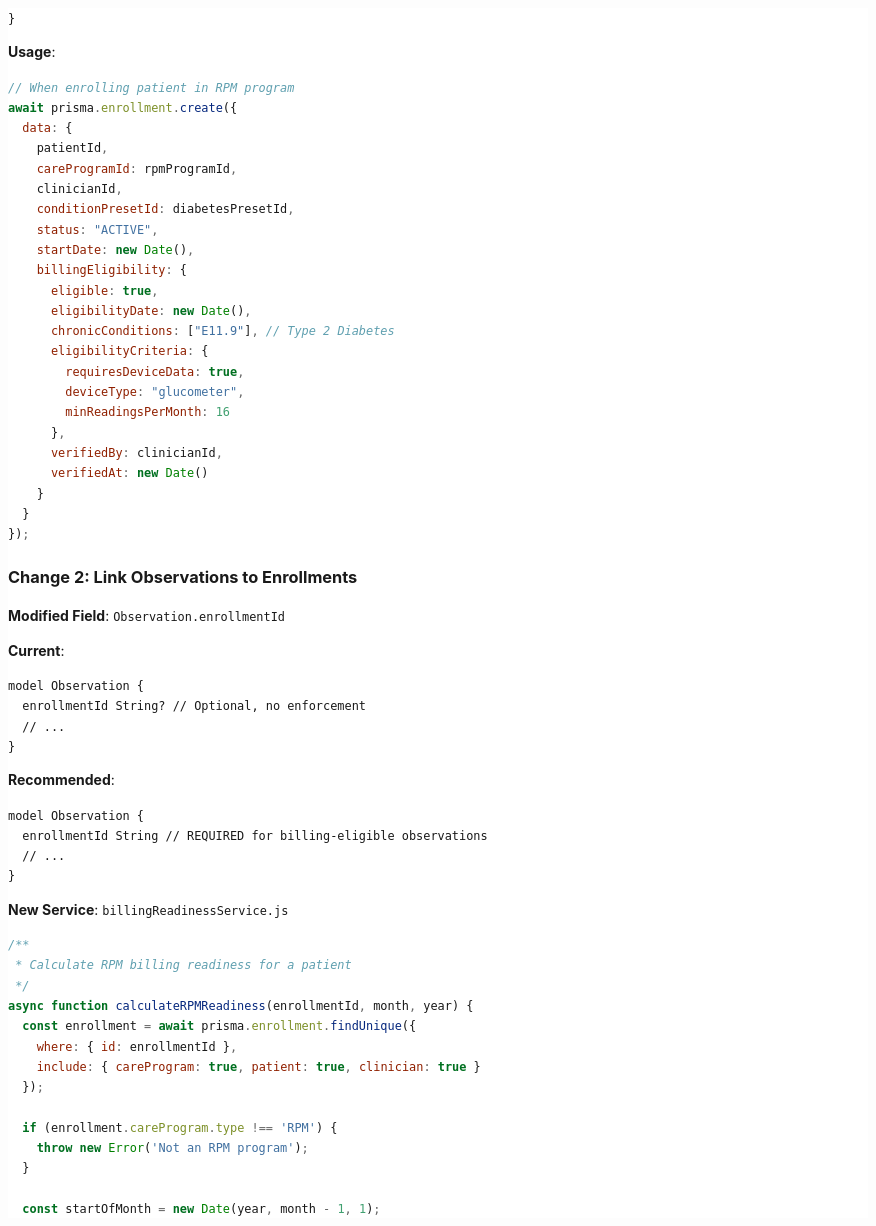 ```prisma
}
```

**Usage**:
```javascript
// When enrolling patient in RPM program
await prisma.enrollment.create({
  data: {
    patientId,
    careProgramId: rpmProgramId,
    clinicianId,
    conditionPresetId: diabetesPresetId,
    status: "ACTIVE",
    startDate: new Date(),
    billingEligibility: {
      eligible: true,
      eligibilityDate: new Date(),
      chronicConditions: ["E11.9"], // Type 2 Diabetes
      eligibilityCriteria: {
        requiresDeviceData: true,
        deviceType: "glucometer",
        minReadingsPerMonth: 16
      },
      verifiedBy: clinicianId,
      verifiedAt: new Date()
    }
  }
});
```

### Change 2: Link Observations to Enrollments

**Modified Field**: `Observation.enrollmentId`

**Current**:
```prisma
model Observation {
  enrollmentId String? // Optional, no enforcement
  // ...
}
```

**Recommended**:
```prisma
model Observation {
  enrollmentId String // REQUIRED for billing-eligible observations
  // ...
}
```

**New Service**: `billingReadinessService.js`

```javascript
/**
 * Calculate RPM billing readiness for a patient
 */
async function calculateRPMReadiness(enrollmentId, month, year) {
  const enrollment = await prisma.enrollment.findUnique({
    where: { id: enrollmentId },
    include: { careProgram: true, patient: true, clinician: true }
  });

  if (enrollment.careProgram.type !== 'RPM') {
    throw new Error('Not an RPM program');
  }

  const startOfMonth = new Date(year, month - 1, 1);
```